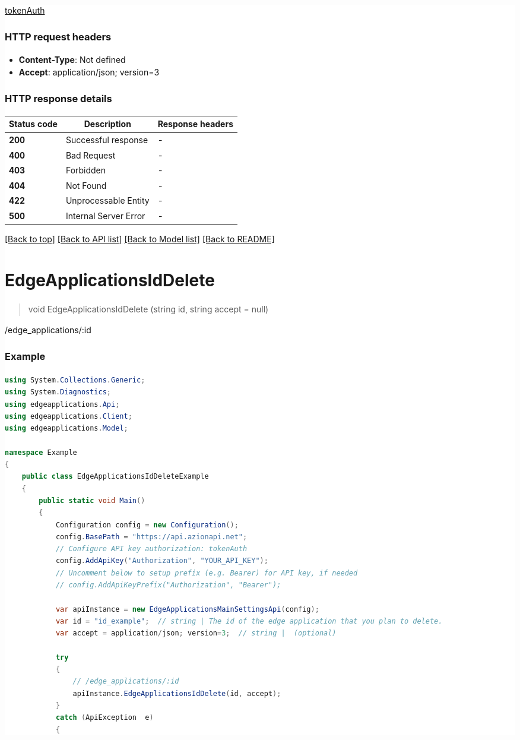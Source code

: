[tokenAuth](../README.md#tokenAuth)

### HTTP request headers

 - **Content-Type**: Not defined
 - **Accept**: application/json; version=3


### HTTP response details
| Status code | Description | Response headers |
|-------------|-------------|------------------|
| **200** | Successful response |  -  |
| **400** | Bad Request |  -  |
| **403** | Forbidden |  -  |
| **404** | Not Found |  -  |
| **422** | Unprocessable Entity |  -  |
| **500** | Internal Server Error |  -  |

[[Back to top]](#) [[Back to API list]](../README.md#documentation-for-api-endpoints) [[Back to Model list]](../README.md#documentation-for-models) [[Back to README]](../README.md)

<a id="edgeapplicationsiddelete"></a>
# **EdgeApplicationsIdDelete**
> void EdgeApplicationsIdDelete (string id, string accept = null)

/edge_applications/:id

### Example
```csharp
using System.Collections.Generic;
using System.Diagnostics;
using edgeapplications.Api;
using edgeapplications.Client;
using edgeapplications.Model;

namespace Example
{
    public class EdgeApplicationsIdDeleteExample
    {
        public static void Main()
        {
            Configuration config = new Configuration();
            config.BasePath = "https://api.azionapi.net";
            // Configure API key authorization: tokenAuth
            config.AddApiKey("Authorization", "YOUR_API_KEY");
            // Uncomment below to setup prefix (e.g. Bearer) for API key, if needed
            // config.AddApiKeyPrefix("Authorization", "Bearer");

            var apiInstance = new EdgeApplicationsMainSettingsApi(config);
            var id = "id_example";  // string | The id of the edge application that you plan to delete.
            var accept = application/json; version=3;  // string |  (optional) 

            try
            {
                // /edge_applications/:id
                apiInstance.EdgeApplicationsIdDelete(id, accept);
            }
            catch (ApiException  e)
            {
```